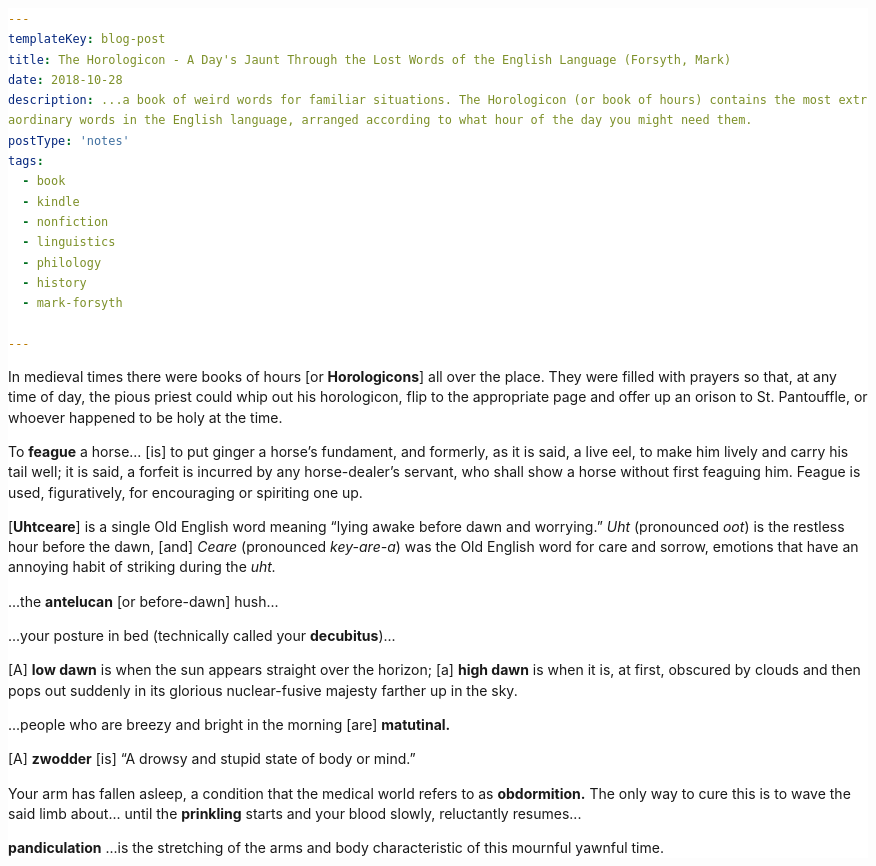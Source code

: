 ```yaml
---
templateKey: blog-post
title: The Horologicon - A Day's Jaunt Through the Lost Words of the English Language (Forsyth, Mark)
date: 2018-10-28
description: ...a book of weird words for familiar situations. The Horologicon (or book of hours) contains the most extraordinary words in the English language, arranged according to what hour of the day you might need them. 
postType: 'notes'
tags:
  - book
  - kindle
  - nonfiction
  - linguistics
  - philology
  - history
  - mark-forsyth

---
```


In medieval times there were books of hours [or **Horologicons**] all over the place. They were filled with prayers so that, at any time of day, the pious priest could whip out his horologicon, flip to the appropriate page and offer up an orison to St. Pantouffle, or whoever happened to be holy at the time.

To **feague** a horse... [is] to put ginger a horse’s fundament, and formerly, as it is said, a live eel, to make him lively and carry his tail well; it is said, a forfeit is incurred by any horse-dealer’s servant, who shall show a horse without first feaguing him. Feague is used, figuratively, for encouraging or spiriting one up.

[**Uhtceare**] is a single Old English word meaning “lying awake before dawn and worrying.” _Uht_ (pronounced _oot_) is the restless hour before the dawn, [and] _Ceare_ (pronounced _key-are-a_) was the Old English word for care and sorrow, emotions that have an annoying habit of striking during the _uht._

...the **antelucan** [or before-dawn] hush... 

...your posture in bed (technically called your **decubitus**)...

[A] **low dawn** is when the sun appears straight over the horizon; [a] **high dawn** is when it is, at first, obscured by clouds and then pops out suddenly in its glorious nuclear-fusive majesty farther up in the sky.

...people who are breezy and bright in the morning [are] **matutinal.**

[A] **zwodder** [is] “A drowsy and stupid state of body or mind.”

Your arm has fallen asleep, a condition that the medical world refers to as **obdormition.** The only way to cure this is to wave the said limb about... until the **prinkling** starts and your blood slowly, reluctantly resumes...

**pandiculation** ...is the stretching of the arms and body characteristic of this mournful yawnful time.
